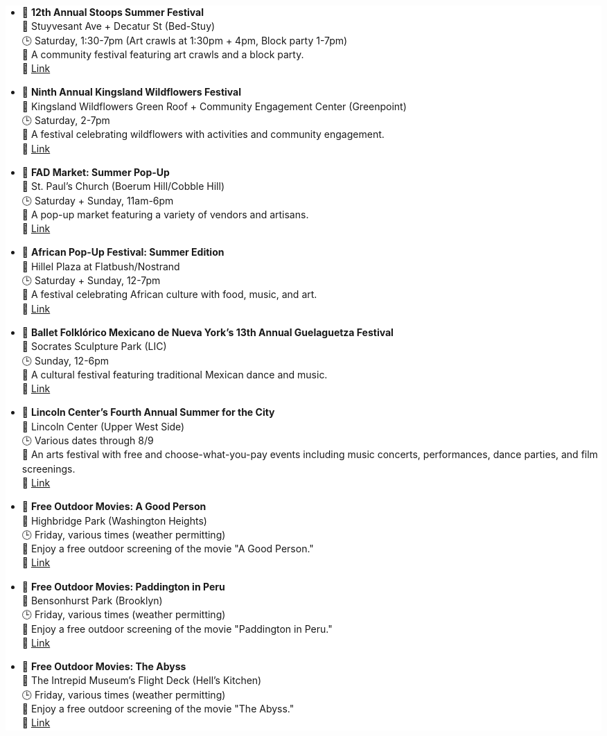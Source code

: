 - 🎉 **12th Annual Stoops Summer Festival**  
  📍 Stuyvesant Ave + Decatur St (Bed-Stuy)  
  🕒 Saturday, 1:30-7pm (Art crawls at 1:30pm + 4pm, Block party 1-7pm)  
  📝 A community festival featuring art crawls and a block party.  
  🔗 [Link](https://www.stoopsbedstuy.org)

- 🎉 **Ninth Annual Kingsland Wildflowers Festival**  
  📍 Kingsland Wildflowers Green Roof + Community Engagement Center (Greenpoint)  
  🕒 Saturday, 2-7pm  
  📝 A festival celebrating wildflowers with activities and community engagement.  
  🔗 [Link](https://www.kingslandwildflowers.com/wildflower-festival)

- 🎉 **FAD Market: Summer Pop-Up**  
  📍 St. Paul’s Church (Boerum Hill/Cobble Hill)  
  🕒 Saturday + Sunday, 11am-6pm  
  📝 A pop-up market featuring a variety of vendors and artisans.  
  🔗 [Link](https://fadmarket.co/summer-st-paul)

- 🎉 **African Pop-Up Festival: Summer Edition**  
  📍 Hillel Plaza at Flatbush/Nostrand  
  🕒 Saturday + Sunday, 12-7pm  
  📝 A festival celebrating African culture with food, music, and art.  
  🔗 [Link](https://www.eventbrite.com/e/african-popup-festival-2025-summer-edition-tickets-1061583628209)

- 🎉 **Ballet Folklórico Mexicano de Nueva York’s 13th Annual Guelaguetza Festival**  
  📍 Socrates Sculpture Park (LIC)  
  🕒 Sunday, 12-6pm  
  📝 A cultural festival featuring traditional Mexican dance and music.  
  🔗 [Link](https://socratessculpturepark.org/programevent/guelaguetza-2025/)

- 🎉 **Lincoln Center’s Fourth Annual Summer for the City**  
  📍 Lincoln Center (Upper West Side)  
  🕒 Various dates through 8/9  
  📝 An arts festival with free and choose-what-you-pay events including music concerts, performances, dance parties, and film screenings.  
  🔗 [Link](https://www.lincolncenter.org/series/summer-for-the-city/v/calendar)

- 🎉 **Free Outdoor Movies: A Good Person**  
  📍 Highbridge Park (Washington Heights)  
  🕒 Friday, various times (weather permitting)  
  📝 Enjoy a free outdoor screening of the movie "A Good Person."  
  🔗 [Link](https://www.nycgovparks.org/events/2025/07/25/muts-a-good-person)

- 🎉 **Free Outdoor Movies: Paddington in Peru**  
  📍 Bensonhurst Park (Brooklyn)  
  🕒 Friday, various times (weather permitting)  
  📝 Enjoy a free outdoor screening of the movie "Paddington in Peru."  
  🔗 [Link](https://www.nycgovparks.org/events/2025/07/25/movies-under-the-stars-paddington-in-peru)

- 🎉 **Free Outdoor Movies: The Abyss**  
  📍 The Intrepid Museum’s Flight Deck (Hell’s Kitchen)  
  🕒 Friday, various times (weather permitting)  
  📝 Enjoy a free outdoor screening of the movie "The Abyss."  
  🔗 [Link](https://intrepidmuseum.org/free-friday-onsite-astronomy-night-movie-night-july-25)
